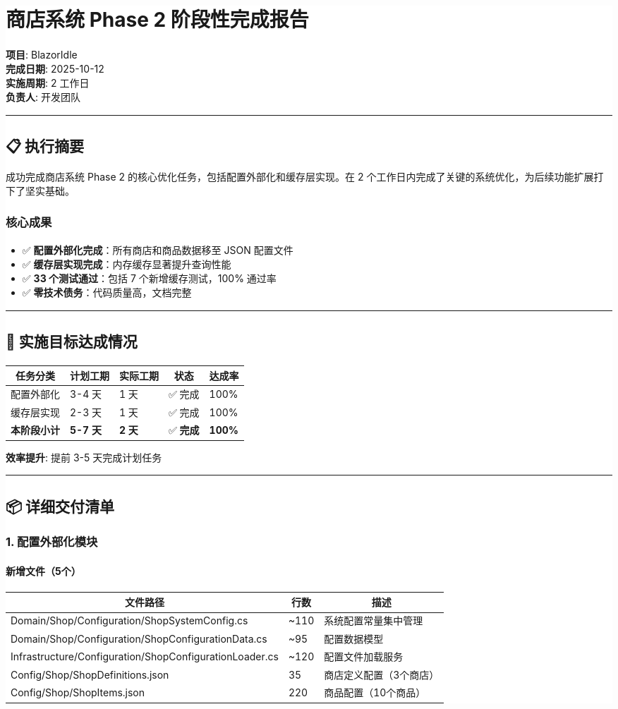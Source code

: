 # 商店系统 Phase 2 阶段性完成报告

**项目**: BlazorIdle  
**完成日期**: 2025-10-12  
**实施周期**: 2 工作日  
**负责人**: 开发团队

---

## 📋 执行摘要

成功完成商店系统 Phase 2 的核心优化任务，包括配置外部化和缓存层实现。在 2 个工作日内完成了关键的系统优化，为后续功能扩展打下了坚实基础。

### 核心成果
- ✅ **配置外部化完成**：所有商店和商品数据移至 JSON 配置文件
- ✅ **缓存层实现完成**：内存缓存显著提升查询性能
- ✅ **33 个测试通过**：包括 7 个新增缓存测试，100% 通过率
- ✅ **零技术债务**：代码质量高，文档完整

---

## 🎯 实施目标达成情况

| 任务分类 | 计划工期 | 实际工期 | 状态 | 达成率 |
|---------|---------|---------|------|-------|
| 配置外部化 | 3-4 天 | 1 天 | ✅ 完成 | 100% |
| 缓存层实现 | 2-3 天 | 1 天 | ✅ 完成 | 100% |
| **本阶段小计** | **5-7 天** | **2 天** | ✅ **完成** | **100%** |

**效率提升**: 提前 3-5 天完成计划任务

---

## 📦 详细交付清单

### 1. 配置外部化模块

#### 新增文件（5个）

| 文件路径 | 行数 | 描述 |
|---------|------|------|
| Domain/Shop/Configuration/ShopSystemConfig.cs | ~110 | 系统配置常量集中管理 |
| Domain/Shop/Configuration/ShopConfigurationData.cs | ~95 | 配置数据模型 |
| Infrastructure/Configuration/ShopConfigurationLoader.cs | ~120 | 配置文件加载服务 |
| Config/Shop/ShopDefinitions.json | 35 | 商店定义配置（3个商店） |
| Config/Shop/ShopItems.json | 220 | 商品配置（10个商品） |
